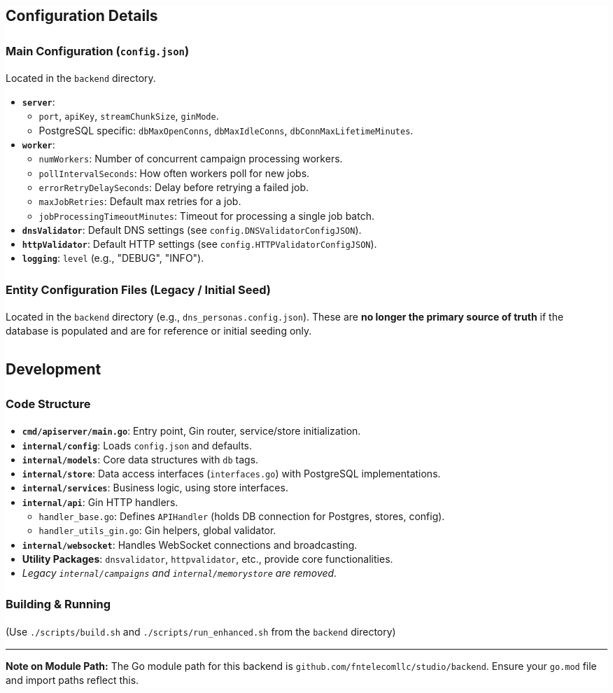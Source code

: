 
## Configuration Details

### Main Configuration (`config.json`)

Located in the `backend` directory.

*   **`server`**:
    *   `port`, `apiKey`, `streamChunkSize`, `ginMode`.
    *   PostgreSQL specific: `dbMaxOpenConns`, `dbMaxIdleConns`, `dbConnMaxLifetimeMinutes`.
*   **`worker`**:
    *   `numWorkers`: Number of concurrent campaign processing workers.
    *   `pollIntervalSeconds`: How often workers poll for new jobs.
    *   `errorRetryDelaySeconds`: Delay before retrying a failed job.
    *   `maxJobRetries`: Default max retries for a job.
    *   `jobProcessingTimeoutMinutes`: Timeout for processing a single job batch.
*   **`dnsValidator`**: Default DNS settings (see `config.DNSValidatorConfigJSON`).
*   **`httpValidator`**: Default HTTP settings (see `config.HTTPValidatorConfigJSON`).
*   **`logging`**: `level` (e.g., "DEBUG", "INFO").

### Entity Configuration Files (Legacy / Initial Seed)

Located in the `backend` directory (e.g., `dns_personas.config.json`). These are **no longer the primary source of truth** if the database is populated and are for reference or initial seeding only.

## Development

### Code Structure

*   **`cmd/apiserver/main.go`**: Entry point, Gin router, service/store initialization.
*   **`internal/config`**: Loads `config.json` and defaults.
*   **`internal/models`**: Core data structures with `db` tags.
*   **`internal/store`**: Data access interfaces (`interfaces.go`) with PostgreSQL implementations.
*   **`internal/services`**: Business logic, using store interfaces.
*   **`internal/api`**: Gin HTTP handlers.
    *   `handler_base.go`: Defines `APIHandler` (holds DB connection for Postgres, stores, config).
    *   `handler_utils_gin.go`: Gin helpers, global validator.
*   **`internal/websocket`**: Handles WebSocket connections and broadcasting.
*   **Utility Packages**: `dnsvalidator`, `httpvalidator`, etc., provide core functionalities.
*   *Legacy `internal/campaigns` and `internal/memorystore` are removed.*

### Building & Running

(Use `./scripts/build.sh` and `./scripts/run_enhanced.sh` from the `backend` directory)

---
**Note on Module Path:** The Go module path for this backend is `github.com/fntelecomllc/studio/backend`. Ensure your `go.mod` file and import paths reflect this.
